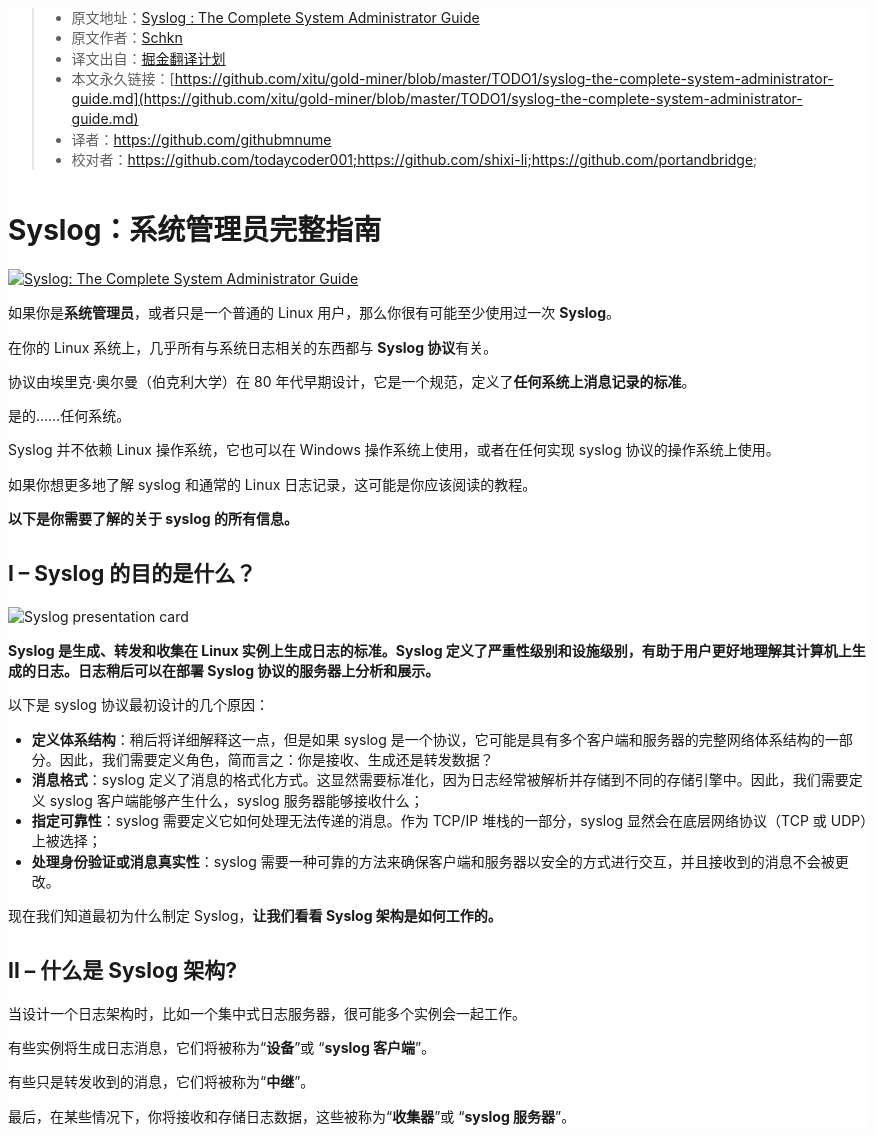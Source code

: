 > * 原文地址：[Syslog : The Complete System Administrator Guide](https://devconnected.com/syslog-the-complete-system-administrator-guide/)
> * 原文作者：[Schkn](https://devconnected.com/author/schkn/)
> * 译文出自：[掘金翻译计划](https://github.com/xitu/gold-miner)
> * 本文永久链接：[https://github.com/xitu/gold-miner/blob/master/TODO1/syslog-the-complete-system-administrator-guide.md](https://github.com/xitu/gold-miner/blob/master/TODO1/syslog-the-complete-system-administrator-guide.md)
> * 译者：https://github.com/githubmnume
> * 校对者：https://github.com/todaycoder001;https://github.com/shixi-li;https://github.com/portandbridge;

# Syslog：系统管理员完整指南

[![Syslog: The Complete System Administrator Guide][image-1]][5] 

如果你是**系统管理员**，或者只是一个普通的 Linux 用户，那么你很有可能至少使用过一次 **Syslog**。

在你的 Linux 系统上，几乎所有与系统日志相关的东西都与 **Syslog 协议**有关。

协议由埃里克·奥尔曼（伯克利大学）在 80 年代早期设计，它是一个规范，定义了**任何系统上消息记录的标准**。

是的……任何系统。

Syslog 并不依赖 Linux 操作系统，它也可以在 Windows 操作系统上使用，或者在任何实现 syslog 协议的操作系统上使用。 

如果你想更多地了解 syslog 和通常的 Linux 日志记录，这可能是你应该阅读的教程。

**以下是你需要了解的关于 syslog 的所有信息。**

## I – Syslog 的目的是什么？

![Syslog presentation card][image-2]

**Syslog 是生成、转发和收集在 Linux 实例上生成日志的标准。Syslog 定义了严重性级别和设施级别，有助于用户更好地理解其计算机上生成的日志。日志稍后可以在部署 Syslog 协议的服务器上分析和展示。**

以下是 syslog 协议最初设计的几个原因：

* **定义体系结构**：稍后将详细解释这一点，但是如果 syslog 是一个协议，它可能是具有多个客户端和服务器的完整网络体系结构的一部分。因此，我们需要定义角色，简而言之：你是接收、生成还是转发数据？
* **消息格式**：syslog 定义了消息的格式化方式。这显然需要标准化，因为日志经常被解析并存储到不同的存储引擎中。因此，我们需要定义 syslog 客户端能够产生什么，syslog 服务器能够接收什么；
* **指定可靠性**：syslog 需要定义它如何处理无法传递的消息。作为 TCP/IP 堆栈的一部分，syslog 显然会在底层网络协议（TCP 或 UDP）上被选择；
* **处理身份验证或消息真实性**：syslog 需要一种可靠的方法来确保客户端和服务器以安全的方式进行交互，并且接收到的消息不会被更改。

现在我们知道最初为什么制定 Syslog，**让我们看看 Syslog 架构是如何工作的。** 

## II – 什么是 Syslog 架构?

当设计一个日志架构时，比如一个集中式日志服务器，很可能多个实例会一起工作。

有些实例将生成日志消息，它们将被称为“**设备**”或 “**syslog 客户端**”。

有些只是转发收到的消息，它们将被称为“**中继**”。

最后，在某些情况下，你将接收和存储日志数据，这些被称为“**收集器**”或 “**syslog 服务器**”。


[1]:	https://devconnected.com/syslog-the-complete-system-administrator-guide/
[2]:	https://devconnected.com/author/schkn/
[3]:	https://github.com/xitu/gold-miner
[4]:	https://github.com/xitu/gold-miner/blob/master/TODO1/syslog-the-complete-system-administrator-guide.md
[5]:	https://devconnected.com/wp-content/uploads/2019/08/syslog-featured-1.png
[6]:	https://www.enterpriseintegrationpatterns.com/patterns/messaging/ContentBasedRouter.html
[7]:	https://devconnected.com/how-to-install-and-configure-debian-10-buster-with-gnome/
[8]:	https://www.rsyslog.com/doc/master/configuration/properties.html
[9]:	https://tools.ietf.org/html/rfc3164#section-6.4
[10]:	http://devconnected.com/the-definitive-guide-to-centralized-logging-with-syslog-on-Linux/
[11]:	https://devconnected.com/the-definitive-guide-to-centralized-logging-with-syslog-on-linux/
[12]:	https://devconnected.com/monitoring-linux-logs-with-kibana-and-rsyslog/
[13]:	https://github.com/xitu/gold-miner
[14]:	https://github.com/xitu/gold-miner
[15]:	https://juejin.im
[16]:	https://github.com/xitu/gold-miner#android
[17]:	https://github.com/xitu/gold-miner#ios
[18]:	https://github.com/xitu/gold-miner#%E5%89%8D%E7%AB%AF
[19]:	https://github.com/xitu/gold-miner#%E5%90%8E%E7%AB%AF
[20]:	https://github.com/xitu/gold-miner#%E5%8C%BA%E5%9D%97%E9%93%BE
[21]:	https://github.com/xitu/gold-miner#%E4%BA%A7%E5%93%81
[22]:	https://github.com/xitu/gold-miner#%E8%AE%BE%E8%AE%A1
[23]:	https://github.com/xitu/gold-miner#%E4%BA%BA%E5%B7%A5%E6%99%BA%E8%83%BD
[24]:	https://github.com/xitu/gold-miner
[25]:	http%EF%BC%9A//weibo.com/juejinfanyi
[26]:	https://zhuanlan.zhihu.com/juejinfanyi
[image-1]:	https://devconnected.com/wp-content/themes/soledad/images/penci2-holder.png "syslog featured"
[image-2]:	https://devconnected.com/wp-content/uploads/2019/08/syslog-card.png
[image-3]:	https://devconnected.com/wp-content/uploads/2019/08/syslog-component-arch.png
[image-4]:	https://devconnected.com/wp-content/uploads/2019/08/arch-1.png
[image-5]:	https://devconnected.com/wp-content/uploads/2019/08/arch-2.png
[image-6]:	https://devconnected.com/wp-content/uploads/2019/08/arch-3-1.png
[image-7]:	https://devconnected.com/wp-content/uploads/2019/08/syslog-format.png
[image-8]:	https://devconnected.com/wp-content/uploads/2019/08/var-log-debian-10.png
[image-9]:	https://devconnected.com/wp-content/uploads/2019/08/pri-calc-fixed.png
[image-10]:	https://devconnected.com/wp-content/uploads/2019/08/HEADER-example.png
[image-11]:	https://devconnected.com/wp-content/uploads/2019/08/debian-10-hostname.png
[image-12]:	https://devconnected.com/wp-content/uploads/2019/08/syslog-ng.png
[image-13]:	https://devconnected.com/wp-content/uploads/2019/08/rsyslog-card.png